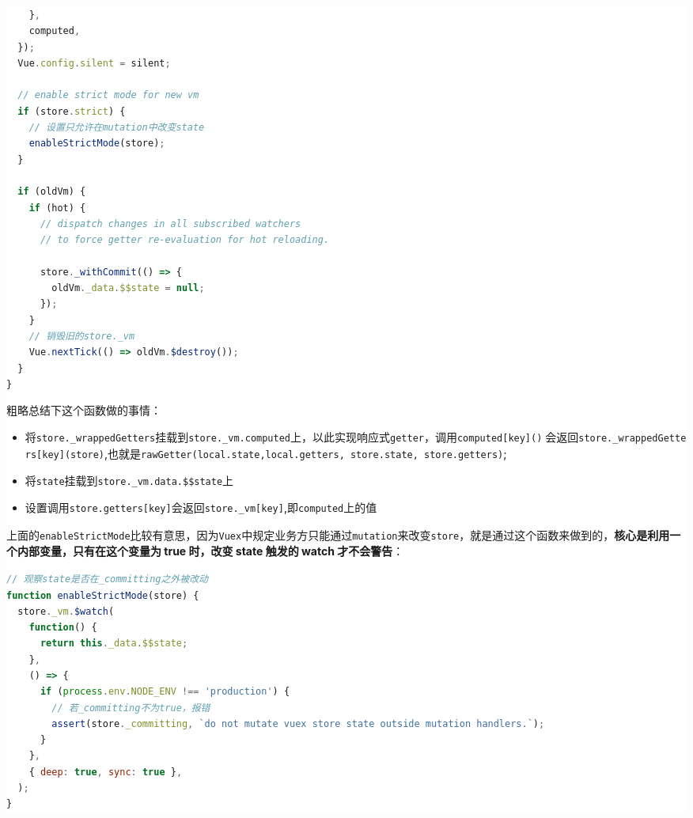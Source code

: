 ```js
    },
    computed,
  });
  Vue.config.silent = silent;

  // enable strict mode for new vm
  if (store.strict) {
    // 设置只允许在mutation中改变state
    enableStrictMode(store);
  }

  if (oldVm) {
    if (hot) {
      // dispatch changes in all subscribed watchers
      // to force getter re-evaluation for hot reloading.

      store._withCommit(() => {
        oldVm._data.$$state = null;
      });
    }
    // 销毁旧的store._vm
    Vue.nextTick(() => oldVm.$destroy());
  }
}
```

粗略总结下这个函数做的事情：

- 将`store._wrappedGetters`挂载到`store._vm.computed`上，以此实现响应式`getter`，调用`computed[key]()` 会返回`store._wrappedGetters[key](store)`,也就是`rawGetter(local.state,local.getters, store.state, store.getters)`;

- 将`state`挂载到`store._vm.data.$$state`上

- 设置调用`store.getters[key]`会返回`store._vm[key]`,即`computed`上的值

上面的`enableStrictMode`比较有意思，因为`Vuex`中规定业务方只能通过`mutation`来改变`store`，就是通过这个函数来做到的，**核心是利用一个内部变量，只有在这个变量为 true 时，改变 state 触发的 watch 才不会警告**：

```js
// 观察state是否在_committing之外被改动
function enableStrictMode(store) {
  store._vm.$watch(
    function() {
      return this._data.$$state;
    },
    () => {
      if (process.env.NODE_ENV !== 'production') {
        // 若_committing不为true，报错
        assert(store._committing, `do not mutate vuex store state outside mutation handlers.`);
      }
    },
    { deep: true, sync: true },
  );
}
```
